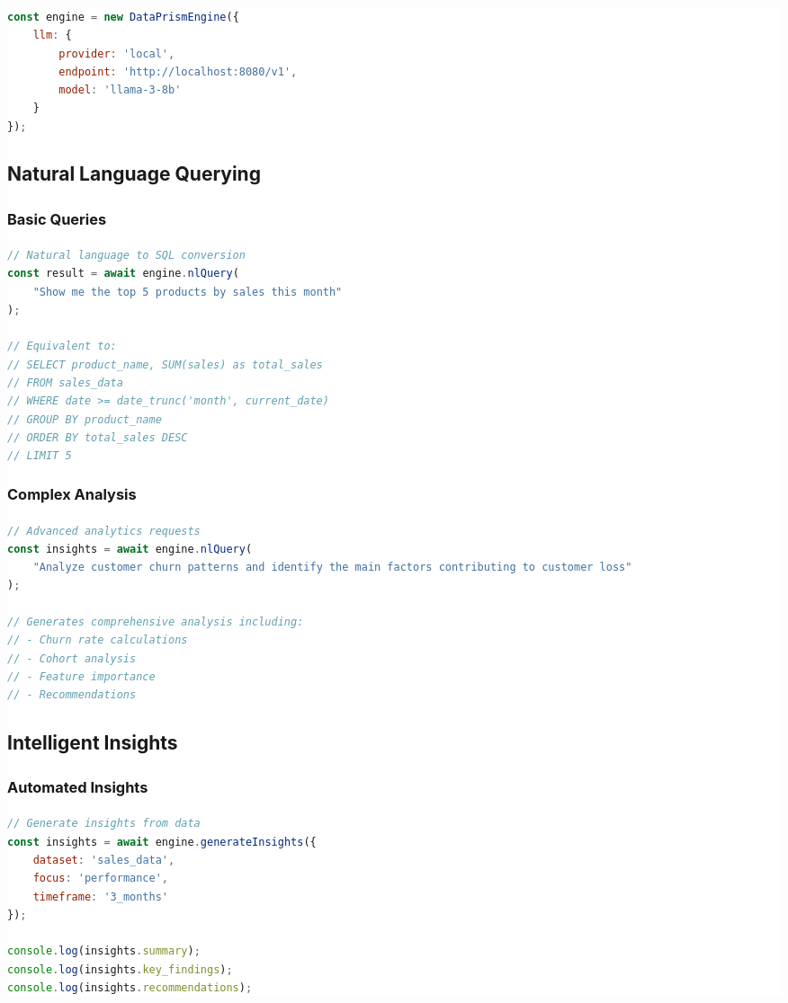 ```javascript
const engine = new DataPrismEngine({
    llm: {
        provider: 'local',
        endpoint: 'http://localhost:8080/v1',
        model: 'llama-3-8b'
    }
});
```

## Natural Language Querying

### Basic Queries

```javascript
// Natural language to SQL conversion
const result = await engine.nlQuery(
    "Show me the top 5 products by sales this month"
);

// Equivalent to:
// SELECT product_name, SUM(sales) as total_sales
// FROM sales_data
// WHERE date >= date_trunc('month', current_date)
// GROUP BY product_name
// ORDER BY total_sales DESC
// LIMIT 5
```

### Complex Analysis

```javascript
// Advanced analytics requests
const insights = await engine.nlQuery(
    "Analyze customer churn patterns and identify the main factors contributing to customer loss"
);

// Generates comprehensive analysis including:
// - Churn rate calculations
// - Cohort analysis
// - Feature importance
// - Recommendations
```

## Intelligent Insights

### Automated Insights

```javascript
// Generate insights from data
const insights = await engine.generateInsights({
    dataset: 'sales_data',
    focus: 'performance',
    timeframe: '3_months'
});

console.log(insights.summary);
console.log(insights.key_findings);
console.log(insights.recommendations);
```
